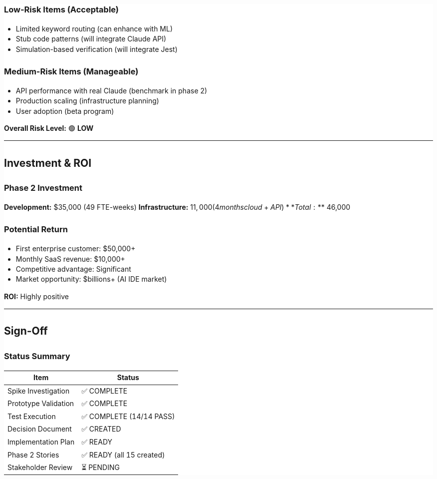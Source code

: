 ### Low-Risk Items (Acceptable)

- Limited keyword routing (can enhance with ML)
- Stub code patterns (will integrate Claude API)
- Simulation-based verification (will integrate Jest)

### Medium-Risk Items (Manageable)

- API performance with real Claude (benchmark in phase 2)
- Production scaling (infrastructure planning)
- User adoption (beta program)

**Overall Risk Level:** 🟢 **LOW**

---

## Investment & ROI

### Phase 2 Investment

**Development:** $35,000 (49 FTE-weeks)
**Infrastructure:** $11,000 (4 months cloud + API)
**Total:** ~$46,000

### Potential Return

- First enterprise customer: $50,000+
- Monthly SaaS revenue: $10,000+
- Competitive advantage: Significant
- Market opportunity: $billions+ (AI IDE market)

**ROI:** Highly positive

---

## Sign-Off

### Status Summary

| Item                 | Status                    |
| -------------------- | ------------------------- |
| Spike Investigation  | ✅ COMPLETE               |
| Prototype Validation | ✅ COMPLETE               |
| Test Execution       | ✅ COMPLETE (14/14 PASS)  |
| Decision Document    | ✅ CREATED                |
| Implementation Plan  | ✅ READY                  |
| Phase 2 Stories      | ✅ READY (all 15 created) |
| Stakeholder Review   | ⏳ PENDING                |
